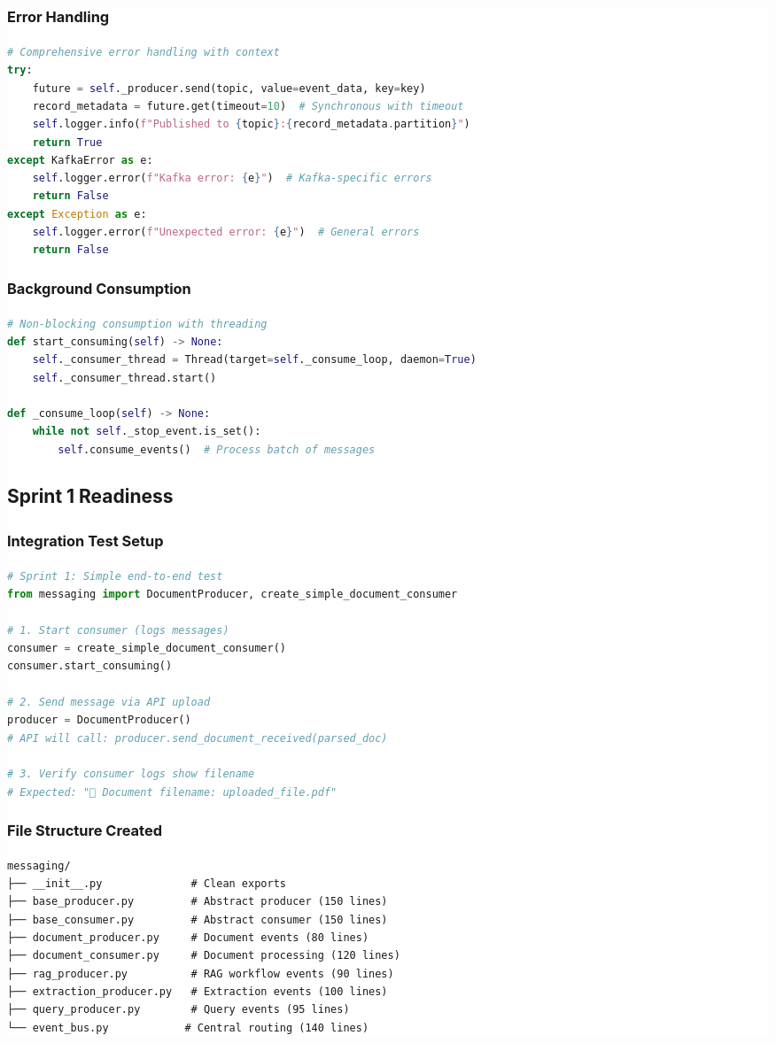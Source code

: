 ### Error Handling
```python
# Comprehensive error handling with context
try:
    future = self._producer.send(topic, value=event_data, key=key)
    record_metadata = future.get(timeout=10)  # Synchronous with timeout
    self.logger.info(f"Published to {topic}:{record_metadata.partition}")
    return True
except KafkaError as e:
    self.logger.error(f"Kafka error: {e}")  # Kafka-specific errors
    return False
except Exception as e:
    self.logger.error(f"Unexpected error: {e}")  # General errors
    return False
```

### Background Consumption
```python
# Non-blocking consumption with threading
def start_consuming(self) -> None:
    self._consumer_thread = Thread(target=self._consume_loop, daemon=True)
    self._consumer_thread.start()

def _consume_loop(self) -> None:
    while not self._stop_event.is_set():
        self.consume_events()  # Process batch of messages
```

## Sprint 1 Readiness

### Integration Test Setup
```python
# Sprint 1: Simple end-to-end test
from messaging import DocumentProducer, create_simple_document_consumer

# 1. Start consumer (logs messages)
consumer = create_simple_document_consumer()
consumer.start_consuming()

# 2. Send message via API upload
producer = DocumentProducer() 
# API will call: producer.send_document_received(parsed_doc)

# 3. Verify consumer logs show filename
# Expected: "📄 Document filename: uploaded_file.pdf"
```

### File Structure Created
```
messaging/
├── __init__.py              # Clean exports
├── base_producer.py         # Abstract producer (150 lines)
├── base_consumer.py         # Abstract consumer (150 lines)
├── document_producer.py     # Document events (80 lines)
├── document_consumer.py     # Document processing (120 lines)
├── rag_producer.py          # RAG workflow events (90 lines)
├── extraction_producer.py   # Extraction events (100 lines)  
├── query_producer.py        # Query events (95 lines)
└── event_bus.py            # Central routing (140 lines)
```
